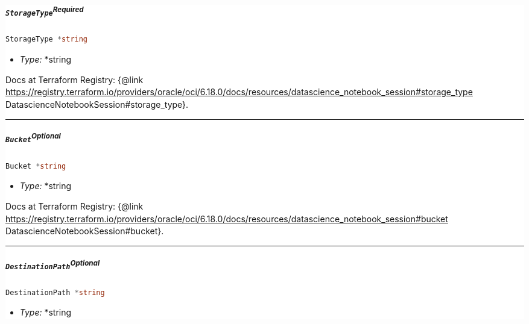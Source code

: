 
##### `StorageType`<sup>Required</sup> <a name="StorageType" id="rhizo-co-terraform-provider-oci.datascienceNotebookSession.DatascienceNotebookSessionNotebookSessionStorageMountConfigurationDetailsListStruct.property.storageType"></a>

```go
StorageType *string
```

- *Type:* *string

Docs at Terraform Registry: {@link https://registry.terraform.io/providers/oracle/oci/6.18.0/docs/resources/datascience_notebook_session#storage_type DatascienceNotebookSession#storage_type}.

---

##### `Bucket`<sup>Optional</sup> <a name="Bucket" id="rhizo-co-terraform-provider-oci.datascienceNotebookSession.DatascienceNotebookSessionNotebookSessionStorageMountConfigurationDetailsListStruct.property.bucket"></a>

```go
Bucket *string
```

- *Type:* *string

Docs at Terraform Registry: {@link https://registry.terraform.io/providers/oracle/oci/6.18.0/docs/resources/datascience_notebook_session#bucket DatascienceNotebookSession#bucket}.

---

##### `DestinationPath`<sup>Optional</sup> <a name="DestinationPath" id="rhizo-co-terraform-provider-oci.datascienceNotebookSession.DatascienceNotebookSessionNotebookSessionStorageMountConfigurationDetailsListStruct.property.destinationPath"></a>

```go
DestinationPath *string
```

- *Type:* *string

